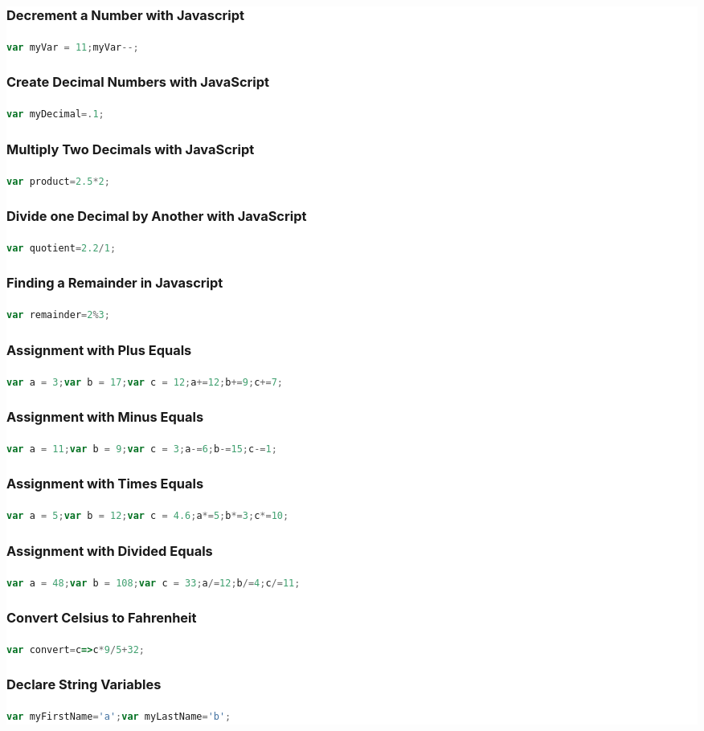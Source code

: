 ### Decrement a Number with Javascript
```js
var myVar = 11;myVar--;
```

### Create Decimal Numbers with JavaScript
```js
var myDecimal=.1;
```

### Multiply Two Decimals with JavaScript
```js
var product=2.5*2;
```

### Divide one Decimal by Another with JavaScript
```js
var quotient=2.2/1;
```

### Finding a Remainder in Javascript
```js
var remainder=2%3;
```

### Assignment with Plus Equals
```js
var a = 3;var b = 17;var c = 12;a+=12;b+=9;c+=7;
```

### Assignment with Minus Equals
```js
var a = 11;var b = 9;var c = 3;a-=6;b-=15;c-=1;
```

### Assignment with Times Equals
```js
var a = 5;var b = 12;var c = 4.6;a*=5;b*=3;c*=10;
```

### Assignment with Divided Equals
```js
var a = 48;var b = 108;var c = 33;a/=12;b/=4;c/=11;
```

### Convert Celsius to Fahrenheit
```js
var convert=c=>c*9/5+32;
```

### Declare String Variables
```js
var myFirstName='a';var myLastName='b';
```
